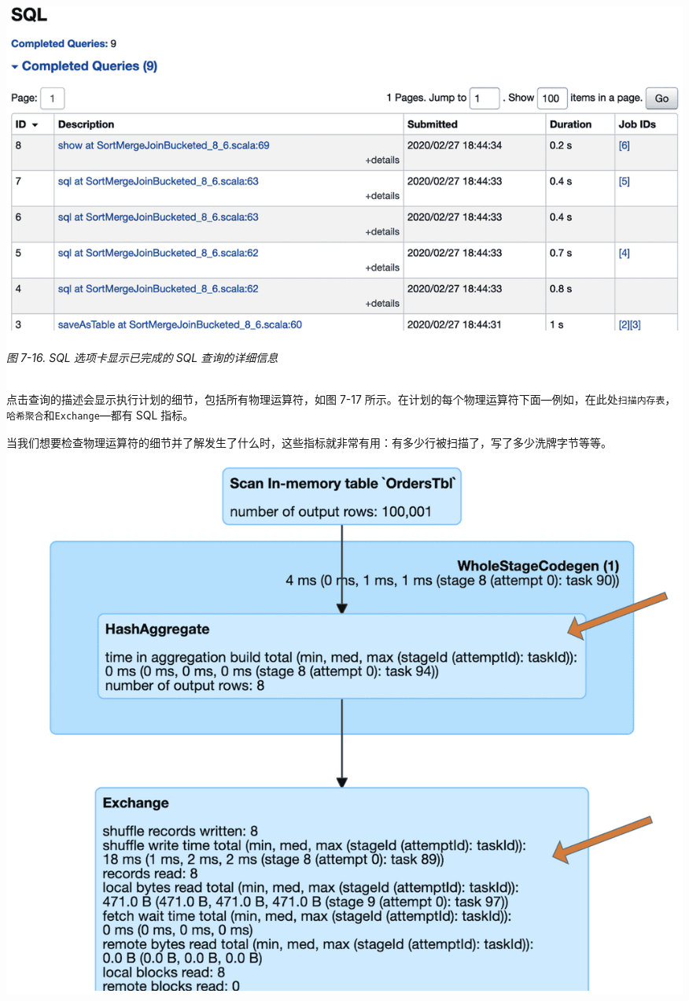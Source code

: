 ![SQL 选项卡显示已完成的 SQL 查询的详细信息](img/lesp_0716.png)

###### 图 7-16\. SQL 选项卡显示已完成的 SQL 查询的详细信息

点击查询的描述会显示执行计划的细节，包括所有物理运算符，如图 7-17 所示。在计划的每个物理运算符下面—例如，在此处`扫描内存表`，`哈希聚合`和`Exchange`—都有 SQL 指标。

当我们想要检查物理运算符的细节并了解发生了什么时，这些指标就非常有用：有多少行被扫描了，写了多少洗牌字节等等。

![Spark UI 显示 SQL 查询的详细统计信息](img/lesp_0717.png)

